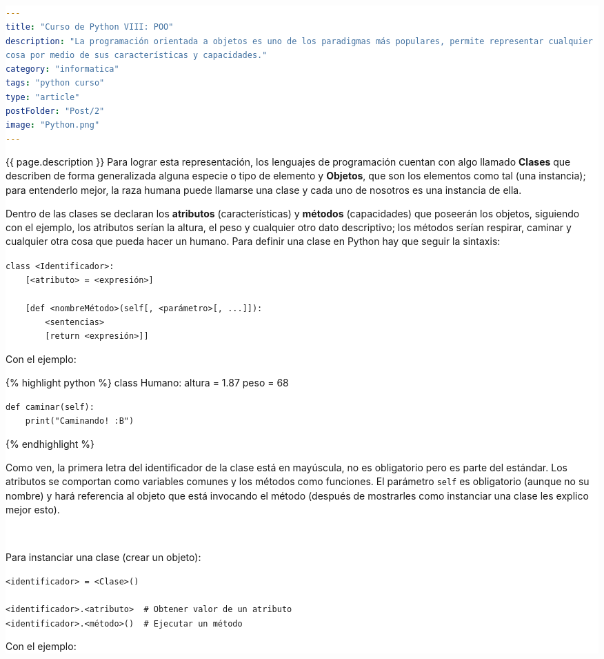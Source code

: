 ```yaml
---
title: "Curso de Python VIII: POO"
description: "La programación orientada a objetos es uno de los paradigmas más populares, permite representar cualquier cosa por medio de sus características y capacidades."
category: "informatica"
tags: "python curso"
type: "article"
postFolder: "Post/2"
image: "Python.png"
---
```


{{ page.description }} Para lograr esta representación, los lenguajes de programación cuentan con algo llamado **Clases** que describen de forma generalizada alguna especie o tipo de elemento y **Objetos**, que son los elementos como tal (una instancia); para entenderlo mejor, la raza humana puede llamarse una clase y cada uno de nosotros es una instancia de ella.

Dentro de las clases se declaran los **atributos** (características) y **métodos** (capacidades) que poseerán los objetos, siguiendo con el ejemplo, los atributos serían la altura, el peso y cualquier otro dato descriptivo; los métodos serían respirar, caminar y cualquier otra cosa que pueda hacer un humano. Para definir una clase en Python hay que seguir la sintaxis:

	class <Identificador>:
		[<atributo> = <expresión>]

		[def <nombreMétodo>(self[, <parámetro>[, ...]]):
			<sentencias>
			[return <expresión>]]

Con el ejemplo:

{% highlight python %}
class Humano:
	altura = 1.87
	peso = 68

	def caminar(self):
		print("Caminando! :B")
{% endhighlight %}

Como ven, la primera letra del identificador de la clase está en mayúscula, no es obligatorio pero es parte del estándar. Los atributos se comportan como variables comunes y los métodos como funciones. El parámetro `self` es obligatorio (aunque no su nombre) y hará referencia al objeto que está invocando el método (después de mostrarles como instanciar una clase les explico mejor esto).

&nbsp;

Para instanciar una clase (crear un objeto):

	<identificador> = <Clase>()

	<identificador>.<atributo>  # Obtener valor de un atributo
	<identificador>.<método>()  # Ejecutar un método

Con el ejemplo:
